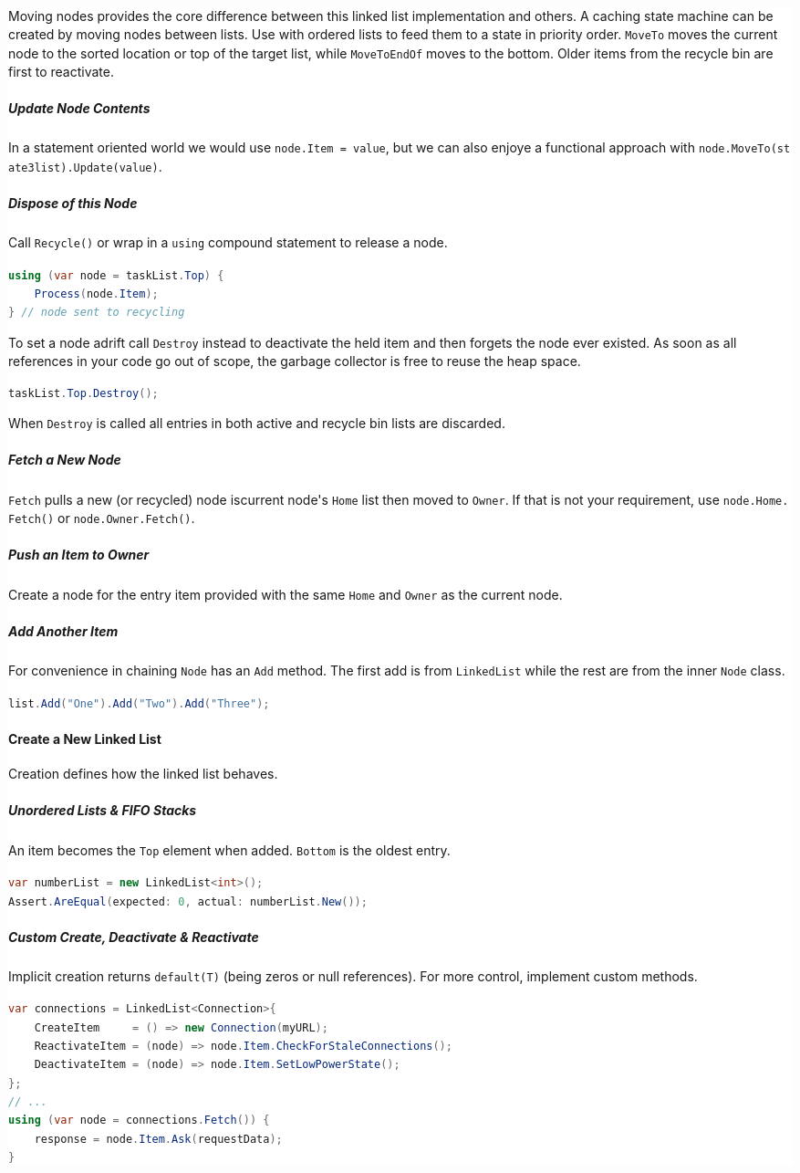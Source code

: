 Moving nodes provides the core difference between this linked list implementation and others. A caching state machine can be created by moving nodes between lists. Use with ordered lists to feed them to a state in priority order. `MoveTo` moves the current node to the sorted location or top of the target list, while `MoveToEndOf` moves to the bottom.  Older items from the recycle bin  are first to reactivate.

##### Update Node Contents

In a statement oriented world we would use `node.Item = value`, but we can also enjoye a functional approach with `node.MoveTo(state3list).Update(value)`.
##### Dispose of this Node
Call `Recycle()` or wrap in a `using` compound statement to release a node.
```c#
using (var node = taskList.Top) {
    Process(node.Item);
} // node sent to recycling
```
To set a node adrift call `Destroy` instead to deactivate the held item and then forgets the node ever existed. As soon as all references in your code go out of scope, the garbage collector is free to reuse the heap space.

```c#
taskList.Top.Destroy();
```
When `Destroy` is called all entries in both active and recycle bin lists are discarded.
##### Fetch a New Node

`Fetch` pulls a new (or recycled) node iscurrent node's `Home` list then moved to `Owner`. If that is not your requirement, use `node.Home.Fetch()` or `node.Owner.Fetch()`.

##### Push an Item to Owner

Create a  node for the entry item provided with the same `Home` and `Owner` as the current node.
##### Add Another Item

For convenience in chaining `Node` has an `Add` method. The first add is from `LinkedList` while the rest are from the inner `Node` class.

```c#
list.Add("One").Add("Two").Add("Three");
```

#### Create a New Linked List

Creation defines how the linked list behaves.

##### Unordered Lists & FIFO Stacks

An item becomes the `Top` element when added. `Bottom` is the oldest entry.

```c#
var numberList = new LinkedList<int>();
Assert.AreEqual(expected: 0, actual: numberList.New());
```

##### Custom Create, Deactivate & Reactivate
Implicit creation returns `default(T)` (being zeros or null references). For more control, implement custom methods.
```c#
var connections = LinkedList<Connection>{
    CreateItem     = () => new Connection(myURL);
    ReactivateItem = (node) => node.Item.CheckForStaleConnections();
    DeactivateItem = (node) => node.Item.SetLowPowerState();
};
// ...
using (var node = connections.Fetch()) {
    response = node.Item.Ask(requestData);
}
```
